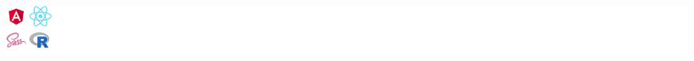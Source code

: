   <code><a href="https://angular.io/"><img title="Angular" height="25" src="./assets/images/angular.svg"></a></code>
  <code><a href="https://react.dev/"><img title="React" height="25" src="./assets/images/react.svg"></a></code>  
  <code><a href="https://sass-lang.com/"><img title="SASS" height="25" src="./assets/images/sass.svg"></a></code>
  <code><a href="https://www.r-project.org"><img title="R" height="25" src="assets/images/r.svg"></a></code>